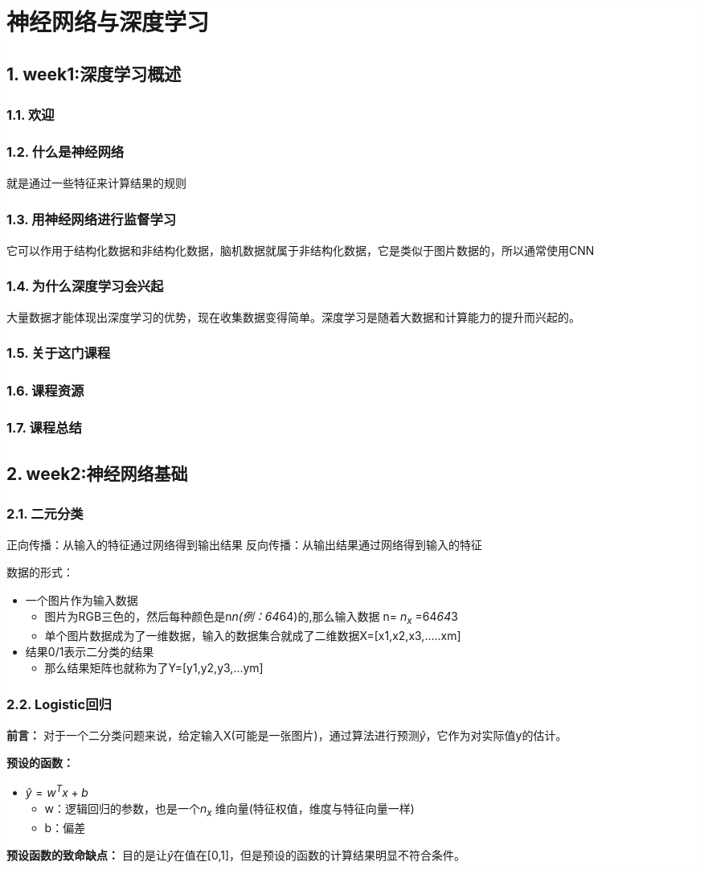 # 神经网络与深度学习

## 1. week1:深度学习概述

### 1.1. 欢迎

### 1.2. 什么是神经网络

就是通过一些特征来计算结果的规则

### 1.3. 用神经网络进行监督学习

它可以作用于结构化数据和非结构化数据，脑机数据就属于非结构化数据，它是类似于图片数据的，所以通常使用CNN

### 1.4. 为什么深度学习会兴起

大量数据才能体现出深度学习的优势，现在收集数据变得简单。深度学习是随着大数据和计算能力的提升而兴起的。

### 1.5. 关于这门课程

### 1.6. 课程资源

### 1.7. 课程总结

## 2. week2:神经网络基础

### 2.1. 二元分类

正向传播：从输入的特征通过网络得到输出结果
反向传播：从输出结果通过网络得到输入的特征

数据的形式：

- 一个图片作为输入数据
  - 图片为RGB三色的，然后每种颜色是n*n(例：64*64)的,那么输入数据 n= $n_x$ =64*64*3
  - 单个图片数据成为了一维数据，输入的数据集合就成了二维数据X=[x1,x2,x3,.....xm]
- 结果0/1表示二分类的结果
  - 那么结果矩阵也就称为了Y=[y1,y2,y3,...ym]

### 2.2. Logistic回归

**前言：** 对于一个二分类问题来说，给定输入X(可能是一张图片)，通过算法进行预测$\hat{y}$，它作为对实际值y的估计。

**预设的函数：**

- $\hat{y} = w^Tx +b$
  - w：逻辑回归的参数，也是一个$n_x$ 维向量(特征权值，维度与特征向量一样)
  - b：偏差

**预设函数的致命缺点：** 目的是让$\hat{y}$在值在[0,1]，但是预设的函数的计算结果明显不符合条件。
